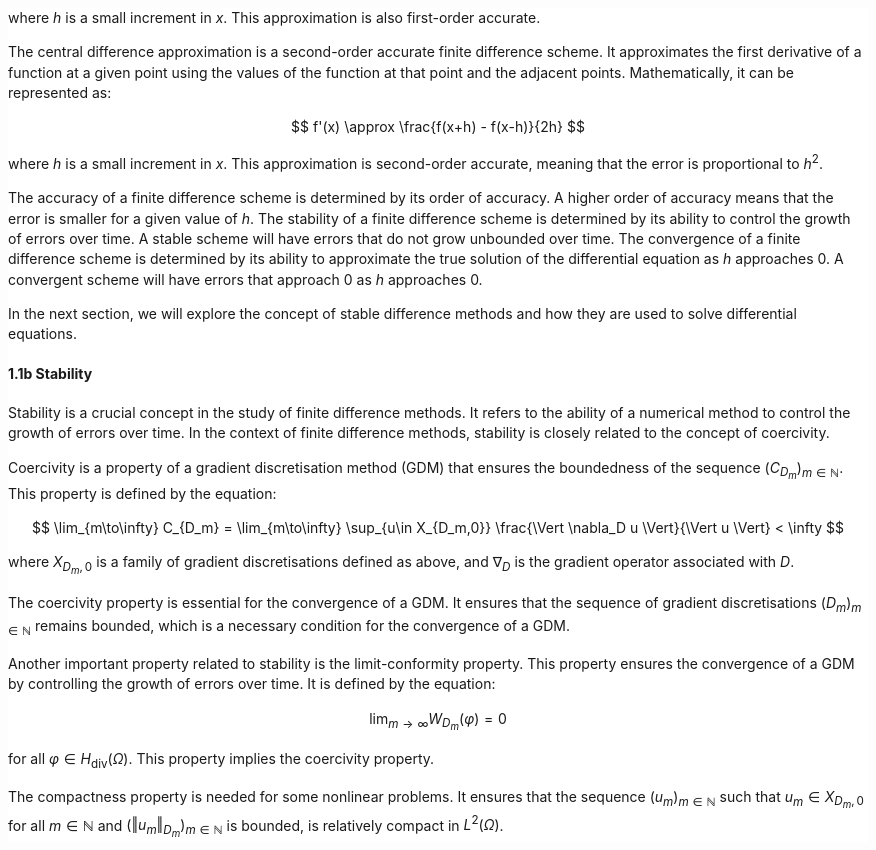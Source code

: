 where $h$ is a small increment in $x$. This approximation is also first-order accurate.

The central difference approximation is a second-order accurate finite difference scheme. It approximates the first derivative of a function at a given point using the values of the function at that point and the adjacent points. Mathematically, it can be represented as:

$$
f'(x) \approx \frac{f(x+h) - f(x-h)}{2h}
$$

where $h$ is a small increment in $x$. This approximation is second-order accurate, meaning that the error is proportional to $h^2$.

The accuracy of a finite difference scheme is determined by its order of accuracy. A higher order of accuracy means that the error is smaller for a given value of $h$. The stability of a finite difference scheme is determined by its ability to control the growth of errors over time. A stable scheme will have errors that do not grow unbounded over time. The convergence of a finite difference scheme is determined by its ability to approximate the true solution of the differential equation as $h$ approaches 0. A convergent scheme will have errors that approach 0 as $h$ approaches 0.

In the next section, we will explore the concept of stable difference methods and how they are used to solve differential equations.

#### 1.1b Stability

Stability is a crucial concept in the study of finite difference methods. It refers to the ability of a numerical method to control the growth of errors over time. In the context of finite difference methods, stability is closely related to the concept of coercivity.

Coercivity is a property of a gradient discretisation method (GDM) that ensures the boundedness of the sequence $(C_{D_m})_{m\in\mathbb{N}}$. This property is defined by the equation:

$$
\lim_{m\to\infty} C_{D_m} = \lim_{m\to\infty} \sup_{u\in X_{D_m,0}} \frac{\Vert \nabla_D u \Vert}{\Vert u \Vert} < \infty
$$

where $X_{D_m,0}$ is a family of gradient discretisations defined as above, and $\nabla_D$ is the gradient operator associated with $D$.

The coercivity property is essential for the convergence of a GDM. It ensures that the sequence of gradient discretisations $(D_m)_{m\in\mathbb{N}}$ remains bounded, which is a necessary condition for the convergence of a GDM.

Another important property related to stability is the limit-conformity property. This property ensures the convergence of a GDM by controlling the growth of errors over time. It is defined by the equation:

$$
\lim_{m\to\infty} W_{D_m} (\varphi) = 0
$$

for all $\varphi\in H_\operatorname{div}(\Omega)$. This property implies the coercivity property.

The compactness property is needed for some nonlinear problems. It ensures that the sequence $(u_m)_{m\in\mathbb{N}}$ such that $u_m \in X_{D_m,0}$ for all $m\in\mathbb{N}$ and $(\Vert u_m \Vert_{D_m})_{m\in\mathbb{N}}$ is bounded, is relatively compact in $L^2(\Omega)$.
